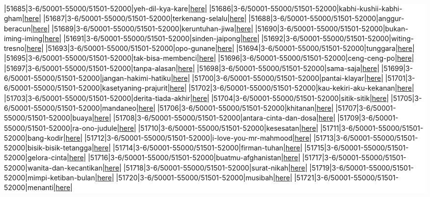 |51685|3-6/50001-55000/51501-52000|yeh-dil-kya-kare|[here](https://cdn.jsdelivr.net/gh/guitarchord/cc3-6/50001-55000/51501-52000/yeh-dil-kya-kare.webp)|
|51686|3-6/50001-55000/51501-52000|kabhi-kushii-kabhi-gham|[here](https://cdn.jsdelivr.net/gh/guitarchord/cc3-6/50001-55000/51501-52000/kabhi-kushii-kabhi-gham.webp)|
|51687|3-6/50001-55000/51501-52000|terkenang-selalu|[here](https://cdn.jsdelivr.net/gh/guitarchord/cc3-6/50001-55000/51501-52000/terkenang-selalu.webp)|
|51688|3-6/50001-55000/51501-52000|anggur-beracun|[here](https://cdn.jsdelivr.net/gh/guitarchord/cc3-6/50001-55000/51501-52000/anggur-beracun.webp)|
|51689|3-6/50001-55000/51501-52000|keruntuhan-jiwa|[here](https://cdn.jsdelivr.net/gh/guitarchord/cc3-6/50001-55000/51501-52000/keruntuhan-jiwa.webp)|
|51690|3-6/50001-55000/51501-52000|bukan-iming-iming|[here](https://cdn.jsdelivr.net/gh/guitarchord/cc3-6/50001-55000/51501-52000/bukan-iming-iming.webp)|
|51691|3-6/50001-55000/51501-52000|sinden-jaipong|[here](https://cdn.jsdelivr.net/gh/guitarchord/cc3-6/50001-55000/51501-52000/sinden-jaipong.webp)|
|51692|3-6/50001-55000/51501-52000|witing-tresno|[here](https://cdn.jsdelivr.net/gh/guitarchord/cc3-6/50001-55000/51501-52000/witing-tresno.webp)|
|51693|3-6/50001-55000/51501-52000|opo-gunane|[here](https://cdn.jsdelivr.net/gh/guitarchord/cc3-6/50001-55000/51501-52000/opo-gunane.webp)|
|51694|3-6/50001-55000/51501-52000|tunggara|[here](https://cdn.jsdelivr.net/gh/guitarchord/cc3-6/50001-55000/51501-52000/tunggara.webp)|
|51695|3-6/50001-55000/51501-52000|tak-bisa-membenci|[here](https://cdn.jsdelivr.net/gh/guitarchord/cc3-6/50001-55000/51501-52000/tak-bisa-membenci.webp)|
|51696|3-6/50001-55000/51501-52000|ceng-ceng-po|[here](https://cdn.jsdelivr.net/gh/guitarchord/cc3-6/50001-55000/51501-52000/ceng-ceng-po.webp)|
|51697|3-6/50001-55000/51501-52000|tanpa-alasan|[here](https://cdn.jsdelivr.net/gh/guitarchord/cc3-6/50001-55000/51501-52000/tanpa-alasan.webp)|
|51698|3-6/50001-55000/51501-52000|sama-saja|[here](https://cdn.jsdelivr.net/gh/guitarchord/cc3-6/50001-55000/51501-52000/sama-saja.webp)|
|51699|3-6/50001-55000/51501-52000|jangan-hakimi-hatiku|[here](https://cdn.jsdelivr.net/gh/guitarchord/cc3-6/50001-55000/51501-52000/jangan-hakimi-hatiku.webp)|
|51700|3-6/50001-55000/51501-52000|pantai-klayar|[here](https://cdn.jsdelivr.net/gh/guitarchord/cc3-6/50001-55000/51501-52000/pantai-klayar.webp)|
|51701|3-6/50001-55000/51501-52000|kasetyaning-prajurit|[here](https://cdn.jsdelivr.net/gh/guitarchord/cc3-6/50001-55000/51501-52000/kasetyaning-prajurit.webp)|
|51702|3-6/50001-55000/51501-52000|kau-kekiri-aku-kekanan|[here](https://cdn.jsdelivr.net/gh/guitarchord/cc3-6/50001-55000/51501-52000/kau-kekiri-aku-kekanan.webp)|
|51703|3-6/50001-55000/51501-52000|derita-tiada-akhir|[here](https://cdn.jsdelivr.net/gh/guitarchord/cc3-6/50001-55000/51501-52000/derita-tiada-akhir.webp)|
|51704|3-6/50001-55000/51501-52000|sitik-sitik|[here](https://cdn.jsdelivr.net/gh/guitarchord/cc3-6/50001-55000/51501-52000/sitik-sitik.webp)|
|51705|3-6/50001-55000/51501-52000|mandaneo|[here](https://cdn.jsdelivr.net/gh/guitarchord/cc3-6/50001-55000/51501-52000/mandaneo.webp)|
|51706|3-6/50001-55000/51501-52000|khitanan|[here](https://cdn.jsdelivr.net/gh/guitarchord/cc3-6/50001-55000/51501-52000/khitanan.webp)|
|51707|3-6/50001-55000/51501-52000|buaya|[here](https://cdn.jsdelivr.net/gh/guitarchord/cc3-6/50001-55000/51501-52000/buaya.webp)|
|51708|3-6/50001-55000/51501-52000|antara-cinta-dan-dosa|[here](https://cdn.jsdelivr.net/gh/guitarchord/cc3-6/50001-55000/51501-52000/antara-cinta-dan-dosa.webp)|
|51709|3-6/50001-55000/51501-52000|ra-ono-judule|[here](https://cdn.jsdelivr.net/gh/guitarchord/cc3-6/50001-55000/51501-52000/ra-ono-judule.webp)|
|51710|3-6/50001-55000/51501-52000|kesesatan|[here](https://cdn.jsdelivr.net/gh/guitarchord/cc3-6/50001-55000/51501-52000/kesesatan.webp)|
|51711|3-6/50001-55000/51501-52000|bang-kodir|[here](https://cdn.jsdelivr.net/gh/guitarchord/cc3-6/50001-55000/51501-52000/bang-kodir.webp)|
|51712|3-6/50001-55000/51501-52000|i-love-you-mr-mahmood|[here](https://cdn.jsdelivr.net/gh/guitarchord/cc3-6/50001-55000/51501-52000/i-love-you-mr-mahmood.webp)|
|51713|3-6/50001-55000/51501-52000|bisik-bisik-tetangga|[here](https://cdn.jsdelivr.net/gh/guitarchord/cc3-6/50001-55000/51501-52000/bisik-bisik-tetangga.webp)|
|51714|3-6/50001-55000/51501-52000|firman-tuhan|[here](https://cdn.jsdelivr.net/gh/guitarchord/cc3-6/50001-55000/51501-52000/firman-tuhan.webp)|
|51715|3-6/50001-55000/51501-52000|gelora-cinta|[here](https://cdn.jsdelivr.net/gh/guitarchord/cc3-6/50001-55000/51501-52000/gelora-cinta.webp)|
|51716|3-6/50001-55000/51501-52000|buatmu-afghanistan|[here](https://cdn.jsdelivr.net/gh/guitarchord/cc3-6/50001-55000/51501-52000/buatmu-afghanistan.webp)|
|51717|3-6/50001-55000/51501-52000|wanita-dan-kecantikan|[here](https://cdn.jsdelivr.net/gh/guitarchord/cc3-6/50001-55000/51501-52000/wanita-dan-kecantikan.webp)|
|51718|3-6/50001-55000/51501-52000|surat-nikah|[here](https://cdn.jsdelivr.net/gh/guitarchord/cc3-6/50001-55000/51501-52000/surat-nikah.webp)|
|51719|3-6/50001-55000/51501-52000|mimpi-ketiban-bulan|[here](https://cdn.jsdelivr.net/gh/guitarchord/cc3-6/50001-55000/51501-52000/mimpi-ketiban-bulan.webp)|
|51720|3-6/50001-55000/51501-52000|musibah|[here](https://cdn.jsdelivr.net/gh/guitarchord/cc3-6/50001-55000/51501-52000/musibah.webp)|
|51721|3-6/50001-55000/51501-52000|menanti|[here](https://cdn.jsdelivr.net/gh/guitarchord/cc3-6/50001-55000/51501-52000/menanti.webp)|